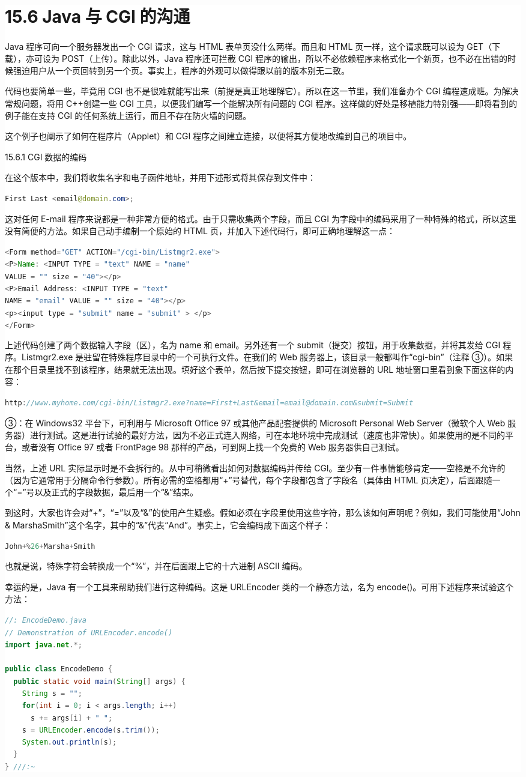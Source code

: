 # 15.6 Java 与 CGI 的沟通

Java 程序可向一个服务器发出一个 CGI 请求，这与 HTML 表单页没什么两样。而且和 HTML 页一样，这个请求既可以设为 GET（下载），亦可设为 POST（上传）。除此以外，Java 程序还可拦截 CGI 程序的输出，所以不必依赖程序来格式化一个新页，也不必在出错的时候强迫用户从一个页回转到另一个页。事实上，程序的外观可以做得跟以前的版本别无二致。

代码也要简单一些，毕竟用 CGI 也不是很难就能写出来（前提是真正地理解它）。所以在这一节里，我们准备办个 CGI 编程速成班。为解决常规问题，将用 C++创建一些 CGI 工具，以便我们编写一个能解决所有问题的 CGI 程序。这样做的好处是移植能力特别强——即将看到的例子能在支持 CGI 的任何系统上运行，而且不存在防火墙的问题。

这个例子也阐示了如何在程序片（Applet）和 CGI 程序之间建立连接，以便将其方便地改编到自己的项目中。

15.6.1 CGI 数据的编码

在这个版本中，我们将收集名字和电子函件地址，并用下述形式将其保存到文件中：

```java
First Last <email@domain.com>;
```

这对任何 E-mail 程序来说都是一种非常方便的格式。由于只需收集两个字段，而且 CGI 为字段中的编码采用了一种特殊的格式，所以这里没有简便的方法。如果自己动手编制一个原始的 HTML 页，并加入下述代码行，即可正确地理解这一点：

```java
<Form method="GET" ACTION="/cgi-bin/Listmgr2.exe">
<P>Name: <INPUT TYPE = "text" NAME = "name"
VALUE = "" size = "40"></p>
<P>Email Address: <INPUT TYPE = "text"
NAME = "email" VALUE = "" size = "40"></p>
<p><input type = "submit" name = "submit" > </p>
</Form>
```

上述代码创建了两个数据输入字段（区），名为 name 和 email。另外还有一个 submit（提交）按钮，用于收集数据，并将其发给 CGI 程序。Listmgr2.exe 是驻留在特殊程序目录中的一个可执行文件。在我们的 Web 服务器上，该目录一般都叫作“cgi-bin”（注释 ③）。如果在那个目录里找不到该程序，结果就无法出现。填好这个表单，然后按下提交按钮，即可在浏览器的 URL 地址窗口里看到象下面这样的内容：

```java
http://www.myhome.com/cgi-bin/Listmgr2.exe?name=First+Last&email=email@domain.com&submit=Submit
```

③：在 Windows32 平台下，可利用与 Microsoft Office 97 或其他产品配套提供的 Microsoft Personal Web Server（微软个人 Web 服务器）进行测试。这是进行试验的最好方法，因为不必正式连入网络，可在本地环境中完成测试（速度也非常快）。如果使用的是不同的平台，或者没有 Office 97 或者 FrontPage 98 那样的产品，可到网上找一个免费的 Web 服务器供自己测试。

当然，上述 URL 实际显示时是不会拆行的。从中可稍微看出如何对数据编码并传给 CGI。至少有一件事情能够肯定——空格是不允许的（因为它通常用于分隔命令行参数）。所有必需的空格都用“+”号替代，每个字段都包含了字段名（具体由 HTML 页决定），后面跟随一个“=”号以及正式的字段数据，最后用一个“&”结束。

到这时，大家也许会对“+”，“=”以及“&”的使用产生疑惑。假如必须在字段里使用这些字符，那么该如何声明呢？例如，我们可能使用“John & MarshaSmith”这个名字，其中的“&”代表“And”。事实上，它会编码成下面这个样子：

```java
John+%26+Marsha+Smith
```

也就是说，特殊字符会转换成一个“%”，并在后面跟上它的十六进制 ASCII 编码。

幸运的是，Java 有一个工具来帮助我们进行这种编码。这是 URLEncoder 类的一个静态方法，名为 encode()。可用下述程序来试验这个方法：

```java
//: EncodeDemo.java
// Demonstration of URLEncoder.encode()
import java.net.*;

public class EncodeDemo {
  public static void main(String[] args) {
    String s = "";
    for(int i = 0; i < args.length; i++)
      s += args[i] + " ";
    s = URLEncoder.encode(s.trim());
    System.out.println(s);
  }
} ///:~
```